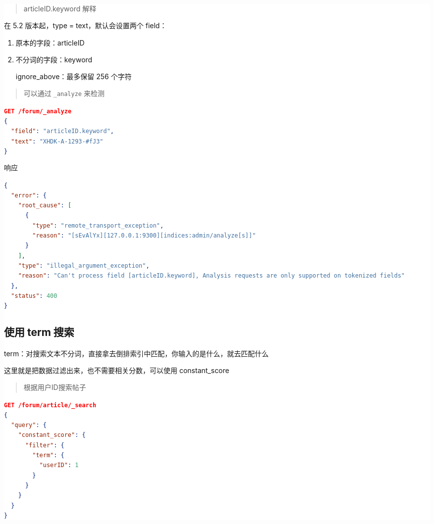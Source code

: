 ```json{8-13}
```

> articleID.keyword 解释

在 5.2 版本起，type = text，默认会设置两个 field：

1. 原本的字段：articleID
2. 不分词的字段：keyword

    ignore_above：最多保留 256 个字符

> 可以通过 `_analyze` 来检测

```json
GET /forum/_analyze
{
  "field": "articleID.keyword",
  "text": "XHDK-A-1293-#fJ3"
}
```

响应

```json
{
  "error": {
    "root_cause": [
      {
        "type": "remote_transport_exception",
        "reason": "[sEvAlYx][127.0.0.1:9300][indices:admin/analyze[s]]"
      }
    ],
    "type": "illegal_argument_exception",
    "reason": "Can't process field [articleID.keyword], Analysis requests are only supported on tokenized fields"
  },
  "status": 400
}
```

## 使用 term 搜索

term：对搜索文本不分词，直接拿去倒排索引中匹配，你输入的是什么，就去匹配什么

这里就是把数据过滤出来，也不需要相关分数，可以使用 constant_score

> 根据用户ID搜索帖子

```json
GET /forum/article/_search
{
  "query": {
    "constant_score": {
      "filter": {
        "term": {
          "userID": 1
        }
      }
    }
  }
}
```
